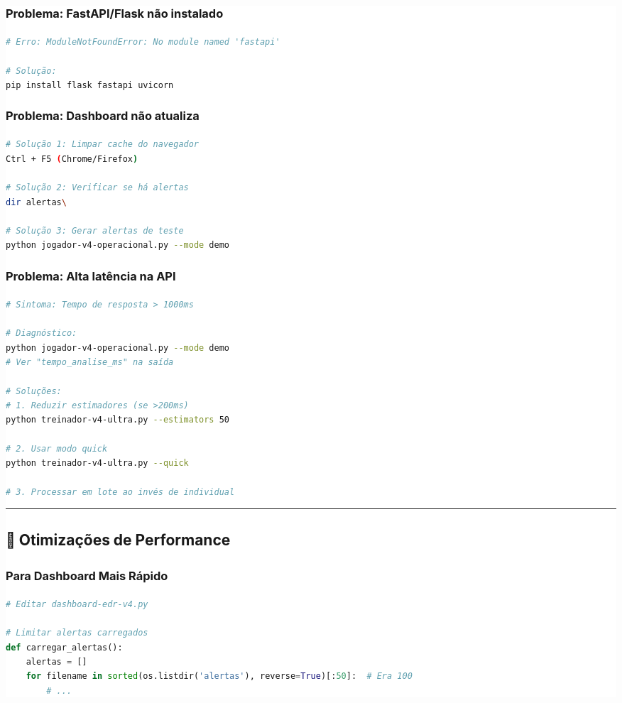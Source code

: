 ### Problema: FastAPI/Flask não instalado

```bash
# Erro: ModuleNotFoundError: No module named 'fastapi'

# Solução:
pip install flask fastapi uvicorn
```

### Problema: Dashboard não atualiza

```bash
# Solução 1: Limpar cache do navegador
Ctrl + F5 (Chrome/Firefox)

# Solução 2: Verificar se há alertas
dir alertas\

# Solução 3: Gerar alertas de teste
python jogador-v4-operacional.py --mode demo
```

### Problema: Alta latência na API

```bash
# Sintoma: Tempo de resposta > 1000ms

# Diagnóstico:
python jogador-v4-operacional.py --mode demo
# Ver "tempo_analise_ms" na saída

# Soluções:
# 1. Reduzir estimadores (se >200ms)
python treinador-v4-ultra.py --estimators 50

# 2. Usar modo quick
python treinador-v4-ultra.py --quick

# 3. Processar em lote ao invés de individual
```

---

## 🚀 Otimizações de Performance

### Para Dashboard Mais Rápido

```python
# Editar dashboard-edr-v4.py

# Limitar alertas carregados
def carregar_alertas():
    alertas = []
    for filename in sorted(os.listdir('alertas'), reverse=True)[:50]:  # Era 100
        # ...
```
